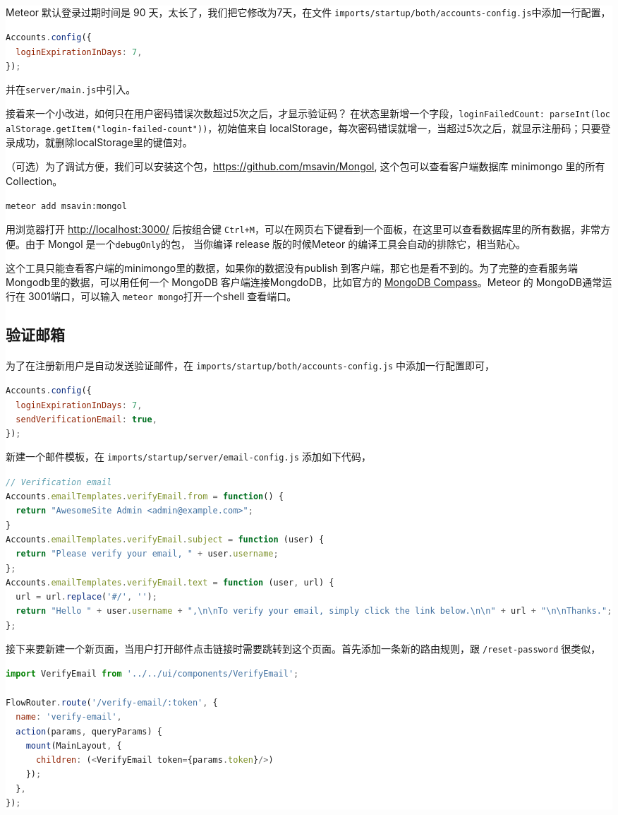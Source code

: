 Meteor 默认登录过期时间是 90 天，太长了，我们把它修改为7天，在文件 `imports/startup/both/accounts-config.js`中添加一行配置，

```javascript
Accounts.config({
  loginExpirationInDays: 7,
});

```
并在`server/main.js`中引入。

接着来一个小改进，如何只在用户密码错误次数超过5次之后，才显示验证码？ 在状态里新增一个字段，`loginFailedCount: parseInt(localStorage.getItem("login-failed-count"))`，初始值来自 localStorage，每次密码错误就增一，当超过5次之后，就显示注册码；只要登录成功，就删除localStorage里的键值对。


（可选）为了调试方便，我们可以安装这个包，<https://github.com/msavin/Mongol>, 这个包可以查看客户端数据库 minimongo 里的所有 Collection。

    meteor add msavin:mongol

用浏览器打开 <http://localhost:3000/> 后按组合键 `Ctrl+M`，可以在网页右下键看到一个面板，在这里可以查看数据库里的所有数据，非常方便。由于 Mongol 是一个`debugOnly`的包， 当你编译 release 版的时候Meteor 的编译工具会自动的排除它，相当贴心。

这个工具只能查看客户端的minimongo里的数据，如果你的数据没有publish 到客户端，那它也是看不到的。为了完整的查看服务端Mongodb里的数据，可以用任何一个 MongoDB 客户端连接MongdoDB，比如官方的 [MongoDB Compass](https://www.mongodb.com/products/compass)。Meteor 的 MongoDB通常运行在 3001端口，可以输入 `meteor mongo`打开一个shell 查看端口。


## 验证邮箱

为了在注册新用户是自动发送验证邮件，在 `imports/startup/both/accounts-config.js` 中添加一行配置即可，

```javascript
Accounts.config({
  loginExpirationInDays: 7,
  sendVerificationEmail: true,
});
```

新建一个邮件模板，在 `imports/startup/server/email-config.js` 添加如下代码，

```javascript
// Verification email
Accounts.emailTemplates.verifyEmail.from = function() {
  return "AwesomeSite Admin <admin@example.com>";
}
Accounts.emailTemplates.verifyEmail.subject = function (user) {
  return "Please verify your email, " + user.username;
};
Accounts.emailTemplates.verifyEmail.text = function (user, url) {
  url = url.replace('#/', '');
  return "Hello " + user.username + ",\n\nTo verify your email, simply click the link below.\n\n" + url + "\n\nThanks.";
};
```

接下来要新建一个新页面，当用户打开邮件点击链接时需要跳转到这个页面。首先添加一条新的路由规则，跟 `/reset-password` 很类似，

```javascript
import VerifyEmail from '../../ui/components/VerifyEmail';

FlowRouter.route('/verify-email/:token', {
  name: 'verify-email',
  action(params, queryParams) {
    mount(MainLayout, {
      children: (<VerifyEmail token={params.token}/>)
    });
  },
});
```
